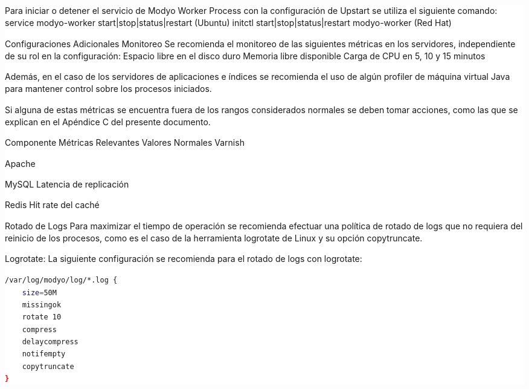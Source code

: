 Para iniciar o detener el servicio de Modyo Worker Process con la configuración de Upstart se utiliza el siguiente comando:
service modyo-worker start|stop|status|restart (Ubuntu)
initctl start|stop|status|restart modyo-worker (Red Hat)

Configuraciones Adicionales
Monitoreo
Se recomienda el monitoreo de las siguientes métricas en los servidores, independiente de su rol en la configuración:
Espacio libre en el disco duro
Memoria libre disponible
Carga de CPU en 5, 10 y 15 minutos

Además, en el caso de los servidores de aplicaciones e índices se recomienda el uso de algún profiler de máquina virtual Java para mantener control sobre los procesos iniciados.

Si alguna de estas métricas se encuentra fuera de los rangos considerados normales se deben tomar acciones, como las que se explican en el Apéndice C del presente documento.


Componente
Métricas Relevantes
Valores Normales
Varnish




Apache




MySQL
Latencia de replicación


Redis
Hit rate del caché







Rotado de Logs
Para maximizar el tiempo de operación se recomienda efectuar una política de rotado de logs que no requiera del reinicio de los procesos, como es el caso de la herramienta logrotate de Linux y su opción copytruncate.

Logrotate: La siguiente configuración se recomienda para el rotado de logs con logrotate:

```sh
/var/log/modyo/log/*.log {
    size=50M
    missingok
    rotate 10
    compress
    delaycompress
    notifempty
    copytruncate
}
```
